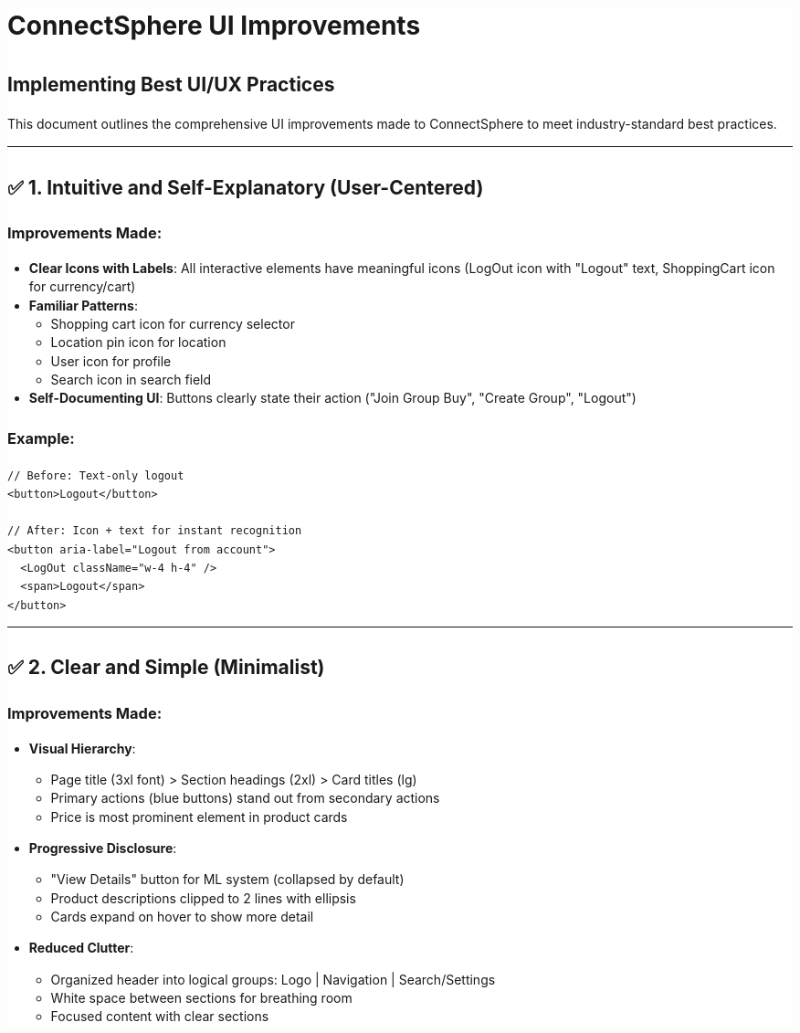 # ConnectSphere UI Improvements
## Implementing Best UI/UX Practices

This document outlines the comprehensive UI improvements made to ConnectSphere to meet industry-standard best practices.

---

## ✅ 1. Intuitive and Self-Explanatory (User-Centered)

### Improvements Made:
- **Clear Icons with Labels**: All interactive elements have meaningful icons (LogOut icon with "Logout" text, ShoppingCart icon for currency/cart)
- **Familiar Patterns**: 
  - Shopping cart icon for currency selector
  - Location pin icon for location
  - User icon for profile
  - Search icon in search field
- **Self-Documenting UI**: Buttons clearly state their action ("Join Group Buy", "Create Group", "Logout")

### Example:
```tsx
// Before: Text-only logout
<button>Logout</button>

// After: Icon + text for instant recognition
<button aria-label="Logout from account">
  <LogOut className="w-4 h-4" />
  <span>Logout</span>
</button>
```

---

## ✅ 2. Clear and Simple (Minimalist)

### Improvements Made:
- **Visual Hierarchy**: 
  - Page title (3xl font) > Section headings (2xl) > Card titles (lg)
  - Primary actions (blue buttons) stand out from secondary actions
  - Price is most prominent element in product cards
  
- **Progressive Disclosure**:
  - "View Details" button for ML system (collapsed by default)
  - Product descriptions clipped to 2 lines with ellipsis
  - Cards expand on hover to show more detail

- **Reduced Clutter**:
  - Organized header into logical groups: Logo | Navigation | Search/Settings
  - White space between sections for breathing room
  - Focused content with clear sections
